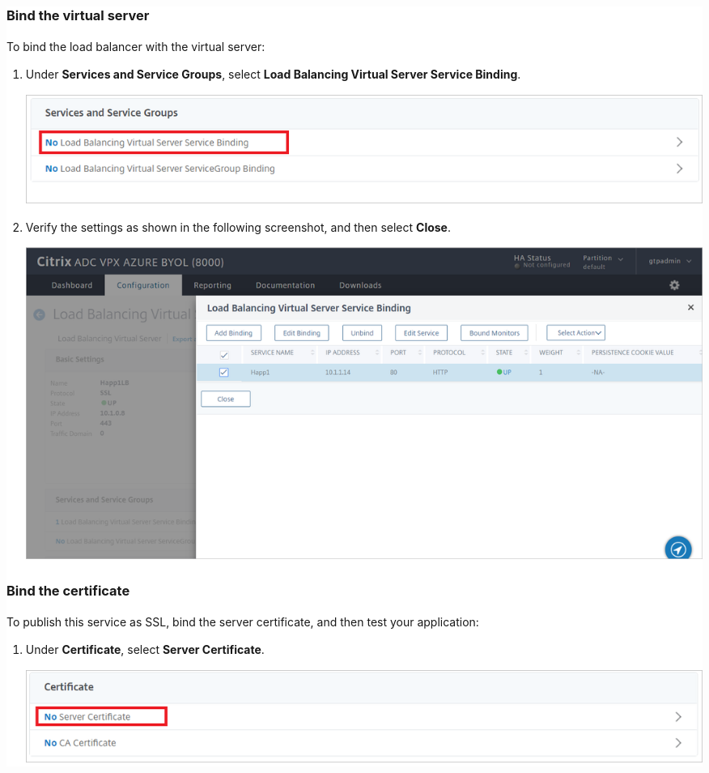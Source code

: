 ### Bind the virtual server

To bind the load balancer with the virtual server:

1. Under **Services and Service Groups**, select **Load Balancing Virtual Server Service Binding**.

   ![Citrix NetScaler configuration - Load Balancing Virtual Server Service Binding pane](./media/header-citrix-netscaler-tutorial/bind01.png)

1. Verify the settings as shown in the following screenshot, and then select **Close**.

   ![Citrix NetScaler configuration - Verify the virtual server services binding](./media/header-citrix-netscaler-tutorial/bind02.png)

### Bind the certificate

To publish this service as SSL, bind the server certificate, and then test your application:

1. Under **Certificate**, select **Server Certificate**.

   ![Citrix NetScaler configuration - Server Certificate pane](./media/header-citrix-netscaler-tutorial/bind03.png)
